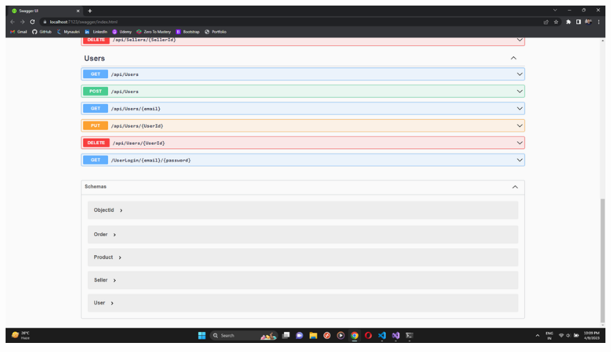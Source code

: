 <img src="https://github.com/Chitranjan-Sharma/OrderManagementApi/blob/master/OrderManagementApi/screenshots/Screenshot%20(30).png" width="100%">
